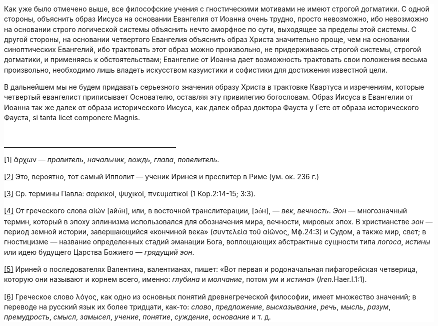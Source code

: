 <p>Как уже было отмечено выше, все философские учения с гностическими мотивами
не имеют строгой догматики. С одной стороны, объяснить образ Иисуса на
основании Евангелия от Иоанна очень трудно, просто невозможно, ибо невозможно
на основании строго логической системы объяснить нечто аморфное по сути,
выходящее за пределы этой системы. С другой стороны, на основании четвертого
Евангелия объяснить образ Христа значительно проще, чем на основании
синоптических Евангелий, ибо трактовать этот образ можно произвольно, не
придерживаясь строгой системы, строгой догматики, и применяясь к
обстоятельствам; Евангелие от Иоанна дает возможность трактовать свои положения
весьма произвольно, необходимо лишь владеть искусством казуистики и софистики
для достижения известной цели.</p>

<p>В дальнейшем мы не будем придавать серьезного значения образу Христа в
трактовке Квартуса и изречениям, которые четвертый евангелист приписывает
Основателю, оставляя эту привилегию богословам. Образ Иисуса в Евангелии от
Иоанна так же далек от образа исторического Иисуса, как далек образ доктора
Фауста у Гете от образа исторического Фауста, si tanta licet componere
Magnis.</p>
<p>&nbsp;</p>

<hr align="left" width="40%">

<p class=s><a href="#_ftnref1" name="_ftn1">[1]</a> <span
class=g>&#7940;&#961;&#967;&#969;&#957;</span> — <i>правитель</i>,
<i>начальник</i>, <i>вождь</i>, <i>глава</i>, <i>повелитель</i>.</p>

<p class=s><a href="#_ftnref2" name="_ftn2">[2]</a> Это, вероятно, тот самый
Ипполит — ученик Иринея и пресвитер в Риме (ум. ок.&nbsp;236&nbsp;г.)</p>

<p class=s><a href="#_ftnref3" name="_ftn3">[3]</a> Ср. термины Павла: <span
class=g>&#963;&#945;&#961;&#954;&#953;&#954;&#959;&#943;</span>, <span
class=g>&#968;&#965;&#967;&#953;&#954;&#959;&#943;</span>, <span
class=g>&#960;&#957;&#949;&#965;&#956;&#945;&#964;&#953;&#954;&#959;&#943;</span>
(1&nbsp;Кор.2:14-15; 3:3).</p>

<p class=s><a href="#_ftnref4" name="_ftn4">[4]</a> От греческого слова <span
class=g>&#945;&#7984;&#974;&#957;</span> [ай<font
face="Times New Roman">&oacute;</font>н], или, в восточной транслитерации,
[э<font face="Times New Roman">&oacute;</font>н], — <i>век</i>,
<i>вечность</i>. <i>Эон</i> — многозначный термин, который в эпоху эллинизма
использовался для обозначения мира, вечности, мировых эпох. В христианстве
<i>эон</i> — период земной истории, завершающийся «кончиной века» (<span
class=g>&#963;&#965;&#957;&#964;&#949;&#955;&#949;&#943;&#945;
&#964;&#959;&#8166; &#945;&#7984;&#8182;&#957;&#959;&#962;</span>, Мф.24:3) и
Судом, а также мир, свет; в гностицизме — название определенных стадий эманации
Бога, воплощающих абстрактные сущности типа <i>логоса</i>, <i>истины</i> или
идею будущего Царства Божиего — <i>грядущий эон</i>.</p>

<p class=s><a href="#_ftnref5" name="_ftn5">[5]</a> Ириней о последователях
Валентина, валентианах, пишет: «Вот первая и родоначальная пифагорейская
четверица, которую они называют и корнем всего, именно: <i>глубина</i> и
<i>молчание</i>, потом <i>ум</i> и <i>истина</i>» (<i>Iren.</i>Haer.I.1:1).</p>

<p class=s><a href="#_ftnref6" name="_ftn6">[6]</a> Греческое слово <span
class=g>&#955;&#972;&#947;&#959;&#962;</span>, как одно из основных понятий
древнегреческой философии, имеет множество значений; в переводе на русский язык
их более тридцати, как-то: <i>слово</i>, <i>предложение</i>,
<i>высказывание</i>, <i>речь</i>, <i>мысль</i>, <i>разум</i>,
<i>премудрость</i>, <i>смысл</i>, <i>замысел</i>, <i>учение</i>,
<i>понятие</i>, <i>суждение</i>, <i>основание</i> и&nbsp;т.&nbsp;д.</p>
